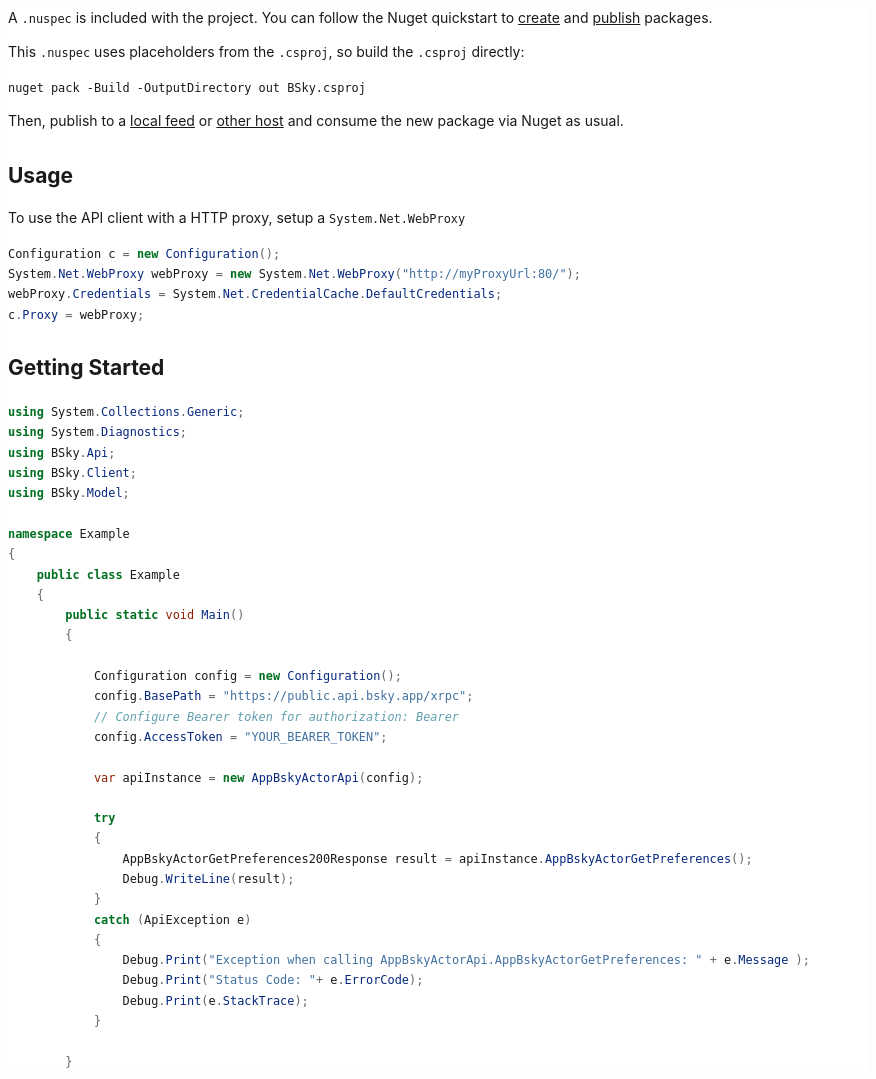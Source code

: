 A `.nuspec` is included with the project. You can follow the Nuget quickstart to [create](https://docs.microsoft.com/en-us/nuget/quickstart/create-and-publish-a-package#create-the-package) and [publish](https://docs.microsoft.com/en-us/nuget/quickstart/create-and-publish-a-package#publish-the-package) packages.

This `.nuspec` uses placeholders from the `.csproj`, so build the `.csproj` directly:

```
nuget pack -Build -OutputDirectory out BSky.csproj
```

Then, publish to a [local feed](https://docs.microsoft.com/en-us/nuget/hosting-packages/local-feeds) or [other host](https://docs.microsoft.com/en-us/nuget/hosting-packages/overview) and consume the new package via Nuget as usual.

<a id="usage"></a>
## Usage

To use the API client with a HTTP proxy, setup a `System.Net.WebProxy`
```csharp
Configuration c = new Configuration();
System.Net.WebProxy webProxy = new System.Net.WebProxy("http://myProxyUrl:80/");
webProxy.Credentials = System.Net.CredentialCache.DefaultCredentials;
c.Proxy = webProxy;
```

<a id="getting-started"></a>
## Getting Started

```csharp
using System.Collections.Generic;
using System.Diagnostics;
using BSky.Api;
using BSky.Client;
using BSky.Model;

namespace Example
{
    public class Example
    {
        public static void Main()
        {

            Configuration config = new Configuration();
            config.BasePath = "https://public.api.bsky.app/xrpc";
            // Configure Bearer token for authorization: Bearer
            config.AccessToken = "YOUR_BEARER_TOKEN";

            var apiInstance = new AppBskyActorApi(config);

            try
            {
                AppBskyActorGetPreferences200Response result = apiInstance.AppBskyActorGetPreferences();
                Debug.WriteLine(result);
            }
            catch (ApiException e)
            {
                Debug.Print("Exception when calling AppBskyActorApi.AppBskyActorGetPreferences: " + e.Message );
                Debug.Print("Status Code: "+ e.ErrorCode);
                Debug.Print(e.StackTrace);
            }

        }
```